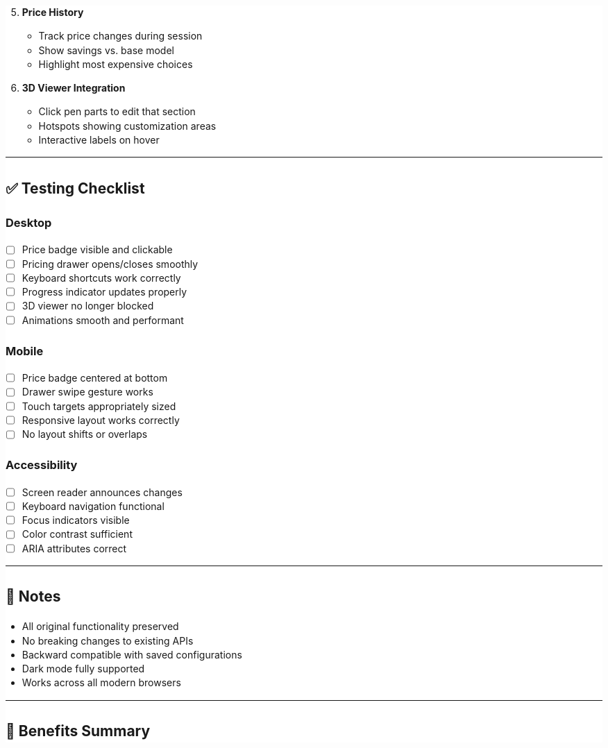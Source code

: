5. **Price History**
   - Track price changes during session
   - Show savings vs. base model
   - Highlight most expensive choices

6. **3D Viewer Integration**
   - Click pen parts to edit that section
   - Hotspots showing customization areas
   - Interactive labels on hover

---

## ✅ Testing Checklist

### Desktop
- [ ] Price badge visible and clickable
- [ ] Pricing drawer opens/closes smoothly
- [ ] Keyboard shortcuts work correctly
- [ ] Progress indicator updates properly
- [ ] 3D viewer no longer blocked
- [ ] Animations smooth and performant

### Mobile
- [ ] Price badge centered at bottom
- [ ] Drawer swipe gesture works
- [ ] Touch targets appropriately sized
- [ ] Responsive layout works correctly
- [ ] No layout shifts or overlaps

### Accessibility
- [ ] Screen reader announces changes
- [ ] Keyboard navigation functional
- [ ] Focus indicators visible
- [ ] Color contrast sufficient
- [ ] ARIA attributes correct

---

## 📝 Notes

- All original functionality preserved
- No breaking changes to existing APIs
- Backward compatible with saved configurations
- Dark mode fully supported
- Works across all modern browsers

---

## 🎉 Benefits Summary
